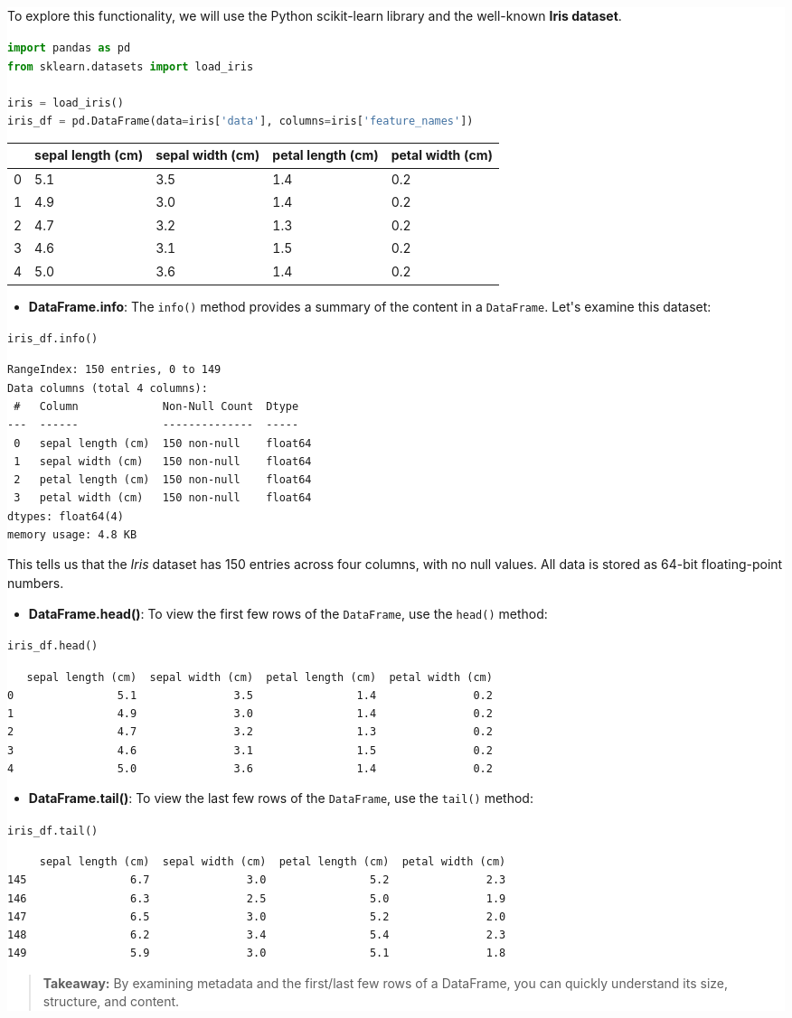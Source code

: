 To explore this functionality, we will use the Python scikit-learn library and the well-known **Iris dataset**.

```python
import pandas as pd
from sklearn.datasets import load_iris

iris = load_iris()
iris_df = pd.DataFrame(data=iris['data'], columns=iris['feature_names'])
```
|                                        |sepal length (cm)|sepal width (cm)|petal length (cm)|petal width (cm)|
|----------------------------------------|-----------------|----------------|-----------------|----------------|
|0                                       |5.1              |3.5             |1.4              |0.2             |
|1                                       |4.9              |3.0             |1.4              |0.2             |
|2                                       |4.7              |3.2             |1.3              |0.2             |
|3                                       |4.6              |3.1             |1.5              |0.2             |
|4                                       |5.0              |3.6             |1.4              |0.2             |

- **DataFrame.info**: The `info()` method provides a summary of the content in a `DataFrame`. Let's examine this dataset:
```python
iris_df.info()
```
```
RangeIndex: 150 entries, 0 to 149
Data columns (total 4 columns):
 #   Column             Non-Null Count  Dtype  
---  ------             --------------  -----  
 0   sepal length (cm)  150 non-null    float64
 1   sepal width (cm)   150 non-null    float64
 2   petal length (cm)  150 non-null    float64
 3   petal width (cm)   150 non-null    float64
dtypes: float64(4)
memory usage: 4.8 KB
```
This tells us that the *Iris* dataset has 150 entries across four columns, with no null values. All data is stored as 64-bit floating-point numbers.

- **DataFrame.head()**: To view the first few rows of the `DataFrame`, use the `head()` method:
```python
iris_df.head()
```
```
   sepal length (cm)  sepal width (cm)  petal length (cm)  petal width (cm)
0                5.1               3.5                1.4               0.2
1                4.9               3.0                1.4               0.2
2                4.7               3.2                1.3               0.2
3                4.6               3.1                1.5               0.2
4                5.0               3.6                1.4               0.2
```
- **DataFrame.tail()**: To view the last few rows of the `DataFrame`, use the `tail()` method:
```python
iris_df.tail()
```
```
     sepal length (cm)  sepal width (cm)  petal length (cm)  petal width (cm)
145                6.7               3.0                5.2               2.3
146                6.3               2.5                5.0               1.9
147                6.5               3.0                5.2               2.0
148                6.2               3.4                5.4               2.3
149                5.9               3.0                5.1               1.8
```
> **Takeaway:** By examining metadata and the first/last few rows of a DataFrame, you can quickly understand its size, structure, and content.
